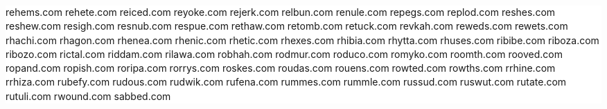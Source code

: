 rehems.com
rehete.com
reiced.com
reyoke.com
rejerk.com
relbun.com
renule.com
repegs.com
replod.com
reshes.com
reshew.com
resigh.com
resnub.com
respue.com
rethaw.com
retomb.com
retuck.com
revkah.com
reweds.com
rewets.com
rhachi.com
rhagon.com
rhenea.com
rhenic.com
rhetic.com
rhexes.com
rhibia.com
rhytta.com
rhuses.com
ribibe.com
riboza.com
ribozo.com
rictal.com
riddam.com
rilawa.com
robhah.com
rodmur.com
roduco.com
romyko.com
roomth.com
rooved.com
ropand.com
ropish.com
roripa.com
rorrys.com
roskes.com
roudas.com
rouens.com
rowted.com
rowths.com
rrhine.com
rrhiza.com
rubefy.com
rudous.com
rudwik.com
rufena.com
rummes.com
rummle.com
russud.com
ruswut.com
rutate.com
rutuli.com
rwound.com
sabbed.com
